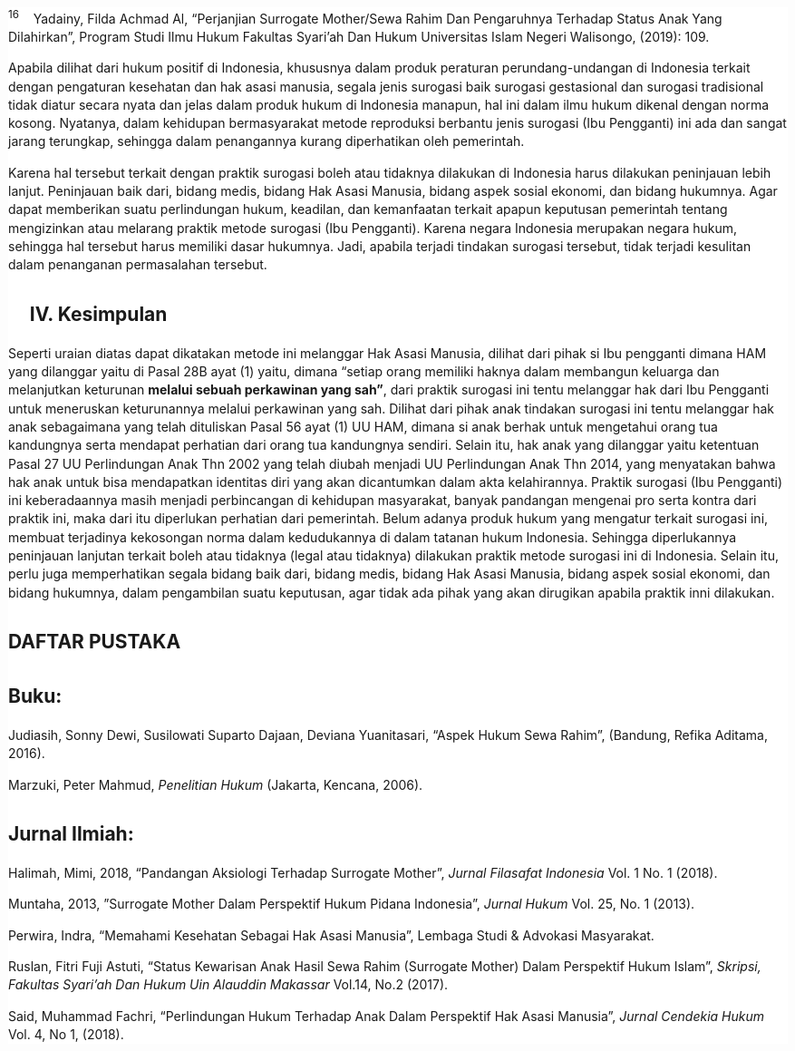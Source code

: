 <p><span class="font4"><sup>16</sup> &nbsp;&nbsp;&nbsp;Yadainy, Filda Achmad Al, “Perjanjian Surrogate Mother/Sewa Rahim Dan Pengaruhnya Terhadap Status Anak Yang Dilahirkan”, Program Studi Ilmu Hukum Fakultas Syari’ah Dan Hukum Universitas Islam Negeri Walisongo, (2019): 109.</span></p></li></ul>
<p><span class="font5">Apabila dilihat dari hukum positif di Indonesia, khususnya dalam produk peraturan perundang-undangan di Indonesia terkait dengan pengaturan kesehatan dan hak asasi manusia, segala jenis surogasi baik surogasi gestasional dan surogasi tradisional tidak diatur secara nyata dan jelas dalam produk hukum di Indonesia manapun, hal ini dalam ilmu hukum dikenal dengan norma kosong. Nyatanya, dalam kehidupan bermasyarakat metode reproduksi berbantu jenis surogasi (Ibu Pengganti) ini ada dan sangat jarang terungkap, sehingga dalam penangannya kurang diperhatikan oleh pemerintah.</span></p>
<p><span class="font5">Karena hal tersebut terkait dengan praktik surogasi boleh atau tidaknya dilakukan di Indonesia harus dilakukan peninjauan lebih lanjut. Peninjauan baik dari, bidang medis, bidang Hak Asasi Manusia, bidang aspek sosial ekonomi, dan bidang hukumnya. Agar dapat memberikan suatu perlindungan hukum, keadilan, dan kemanfaatan terkait apapun keputusan pemerintah tentang mengizinkan atau melarang praktik metode surogasi (Ibu Pengganti). Karena negara Indonesia merupakan negara hukum, sehingga hal tersebut harus memiliki dasar hukumnya. Jadi, apabila terjadi tindakan surogasi tersebut, tidak terjadi kesulitan dalam penanganan permasalahan tersebut.</span></p>
<ul style="list-style:none;"><li>
<h2><a name="bookmark15"></a><span class="font5" style="font-weight:bold;"><a name="bookmark16"></a>IV. Kesimpulan</span></h2></li></ul>
<p><span class="font5">Seperti uraian diatas dapat dikatakan metode ini melanggar Hak Asasi Manusia, dilihat dari pihak si Ibu pengganti dimana HAM yang dilanggar yaitu di Pasal 28B ayat (1) yaitu, dimana “setiap orang memiliki haknya dalam membangun keluarga dan melanjutkan keturunan </span><span class="font5" style="font-weight:bold;">melalui sebuah perkawinan yang sah”</span><span class="font5">, dari praktik surogasi ini tentu melanggar hak dari Ibu Pengganti untuk meneruskan keturunannya melalui perkawinan yang sah. Dilihat dari pihak anak tindakan surogasi ini tentu melanggar hak anak sebagaimana yang telah dituliskan Pasal 56 ayat (1) UU HAM, dimana si anak berhak untuk mengetahui orang tua kandungnya serta mendapat perhatian dari orang tua kandungnya sendiri. Selain itu, hak anak yang dilanggar yaitu ketentuan Pasal 27 UU Perlindungan Anak Thn 2002 yang telah diubah menjadi UU Perlindungan Anak Thn 2014, yang menyatakan bahwa hak anak untuk bisa mendapatkan identitas diri yang akan dicantumkan dalam akta kelahirannya. Praktik surogasi (Ibu Pengganti) ini keberadaannya masih menjadi perbincangan di kehidupan masyarakat, banyak pandangan mengenai pro serta kontra dari praktik ini, maka dari itu diperlukan perhatian dari pemerintah. Belum adanya produk hukum yang mengatur terkait surogasi ini, membuat terjadinya kekosongan norma dalam kedudukannya di dalam tatanan hukum Indonesia. Sehingga diperlukannya peninjauan lanjutan terkait boleh atau tidaknya (legal atau tidaknya) dilakukan praktik metode surogasi ini di Indonesia. Selain itu, perlu juga memperhatikan segala bidang baik dari, bidang medis, bidang Hak Asasi Manusia, bidang aspek sosial ekonomi, dan bidang hukumnya, dalam pengambilan suatu keputusan, agar tidak ada pihak yang akan dirugikan apabila praktik inni dilakukan.</span></p>
<h2><a name="bookmark17"></a><span class="font5" style="font-weight:bold;"><a name="bookmark18"></a>DAFTAR PUSTAKA</span></h2>
<h2><a name="bookmark19"></a><span class="font5" style="font-weight:bold;"><a name="bookmark20"></a>Buku:</span></h2>
<p><span class="font5">Judiasih, Sonny Dewi, Susilowati Suparto Dajaan, Deviana Yuanitasari, “Aspek Hukum Sewa Rahim”, (Bandung, Refika Aditama, 2016).</span></p>
<p><span class="font5">Marzuki, Peter Mahmud, </span><span class="font5" style="font-style:italic;">Penelitian Hukum</span><span class="font5"> (Jakarta, Kencana, 2006).</span></p>
<h2><a name="bookmark21"></a><span class="font5" style="font-weight:bold;"><a name="bookmark22"></a>Jurnal Ilmiah:</span></h2>
<p><span class="font5">Halimah, Mimi, 2018, “Pandangan Aksiologi Terhadap Surrogate Mother”, </span><span class="font5" style="font-style:italic;">Jurnal Filasafat Indonesia</span><span class="font5"> Vol. 1 No. 1 (2018).</span></p>
<p><span class="font5">Muntaha, 2013, ”Surrogate Mother Dalam Perspektif Hukum Pidana Indonesia”, </span><span class="font5" style="font-style:italic;">Jurnal Hukum</span><span class="font5"> Vol. 25, No. 1 (2013).</span></p>
<p><span class="font5">Perwira, Indra, “Memahami Kesehatan Sebagai Hak Asasi Manusia”, Lembaga Studi &amp;&nbsp;Advokasi Masyarakat.</span></p>
<p><span class="font5">Ruslan, Fitri Fuji Astuti, “Status Kewarisan Anak Hasil Sewa Rahim (Surrogate Mother) Dalam Perspektif Hukum Islam”, </span><span class="font5" style="font-style:italic;">Skripsi, Fakultas Syari’ah Dan Hukum Uin Alauddin Makassar</span><span class="font5"> Vol.14, No.2 (2017).</span></p>
<p><span class="font5">Said, Muhammad Fachri, “Perlindungan Hukum Terhadap Anak Dalam Perspektif Hak Asasi Manusia”, </span><span class="font5" style="font-style:italic;">Jurnal Cendekia Hukum</span><span class="font5"> Vol. 4, No 1, (2018).</span></p>